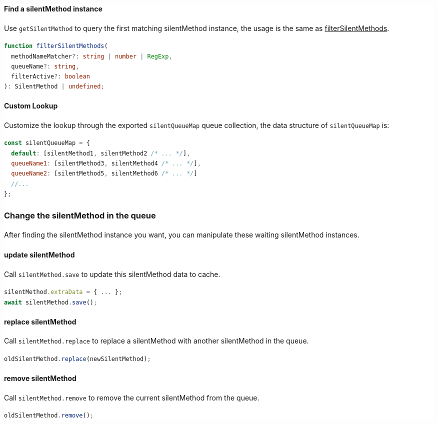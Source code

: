 #### Find a silentMethod instance

Use `getSilentMethod` to query the first matching silentMethod instance, the usage is the same as [filterSilentMethods](/tutorial/client/strategy/seamless-data-interaction/data-compensation#filtersilentmethods).

```typescript
function filterSilentMethods(
  methodNameMatcher?: string | number | RegExp,
  queueName?: string,
  filterActive?: boolean
): SilentMethod | undefined;
```

#### Custom Lookup

Customize the lookup through the exported `silentQueueMap` queue collection, the data structure of `silentQueueMap` is:

```javascript
const silentQueueMap = {
  default: [silentMethod1, silentMethod2 /* ... */],
  queueName1: [silentMethod3, silentMethod4 /* ... */],
  queueName2: [silentMethod5, silentMethod6 /* ... */]
  //...
};
```

### Change the silentMethod in the queue

After finding the silentMethod instance you want, you can manipulate these waiting silentMethod instances.

#### update silentMethod

Call `silentMethod.save` to update this silentMethod data to cache.

```javascript
silentMethod.extraData = { ... };
await silentMethod.save();
```

#### replace silentMethod

Call `silentMethod.replace` to replace a silentMethod with another silentMethod in the queue.

```javascript
oldSilentMethod.replace(newSilentMethod);
```

#### remove silentMethod

Call `silentMethod.remove` to remove the current silentMethod from the queue.

```javascript
oldSilentMethod.remove();
```
